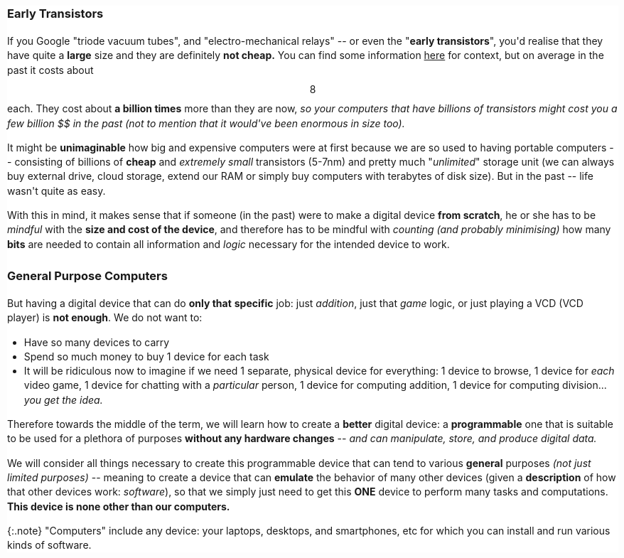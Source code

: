 ### Early Transistors
If you Google "triode vacuum tubes", and "electro-mechanical relays" -- or even the "**early transistors**", you'd realise that they have quite a **large** size and they are definitely **not cheap.** You can find some information [here](https://spectrum.ieee.org/tech-talk/semiconductors/devices/how-much-did-early-transistors-cost) for context, but on average in the past it costs about $$8$$ each. They cost about **a billion times** more than they are now, *so your computers that have billions of transistors might cost you a few billion $$ in the past (not to mention that it would've been enormous in size too).* 

It might be **unimaginable** how big and expensive computers were at first because we are so used to having portable computers -- consisting of billions of **cheap** and *extremely small* transistors (5-7nm) and pretty much "*unlimited*" storage unit (we can always buy external drive, cloud storage, extend our RAM or simply buy computers with terabytes of disk size). But in the past -- life wasn't quite as easy.

With this in mind, it makes sense that if someone (in the past) were to make a digital device **from scratch**, he or she has to be *mindful* with the **size and cost of the device**, and therefore has to be mindful with *counting (and probably minimising)* how many **bits** are needed to contain all information and *logic* necessary for the intended device to work.


### General Purpose Computers
But having a digital device that can do **only that** **specific** job: just *addition*, just that *game* logic, or just playing a VCD (VCD player) is **not enough**. We do not want to:
* Have so many devices to carry 
* Spend so much money to buy 1 device for each task
* It will be ridiculous now to imagine if we need 1 separate, physical device for everything: 1 device to browse, 1 device for *each* video game, 1 device for chatting with a *particular* person, 1 device for computing addition, 1 device for computing division... *you get the idea.* 

Therefore towards the middle of the term, we will learn how to create a **better** digital device: a **programmable** one that is suitable to be used for a plethora of purposes **without any hardware changes** -- *and can manipulate, store, and produce digital data.*   

We will consider all things necessary to create this programmable device that can tend to various **general** purposes *(not just limited purposes)*  -- meaning to create a device that can **emulate** the behavior of many other devices (given a **description** of how that other devices work: *software*), so that we simply just need to get this **ONE** device to perform many tasks and computations. **This device is none other than our computers.**

{:.note}
"Computers" include any device: your laptops, desktops, and smartphones, etc for which you can install and run various kinds of software.



